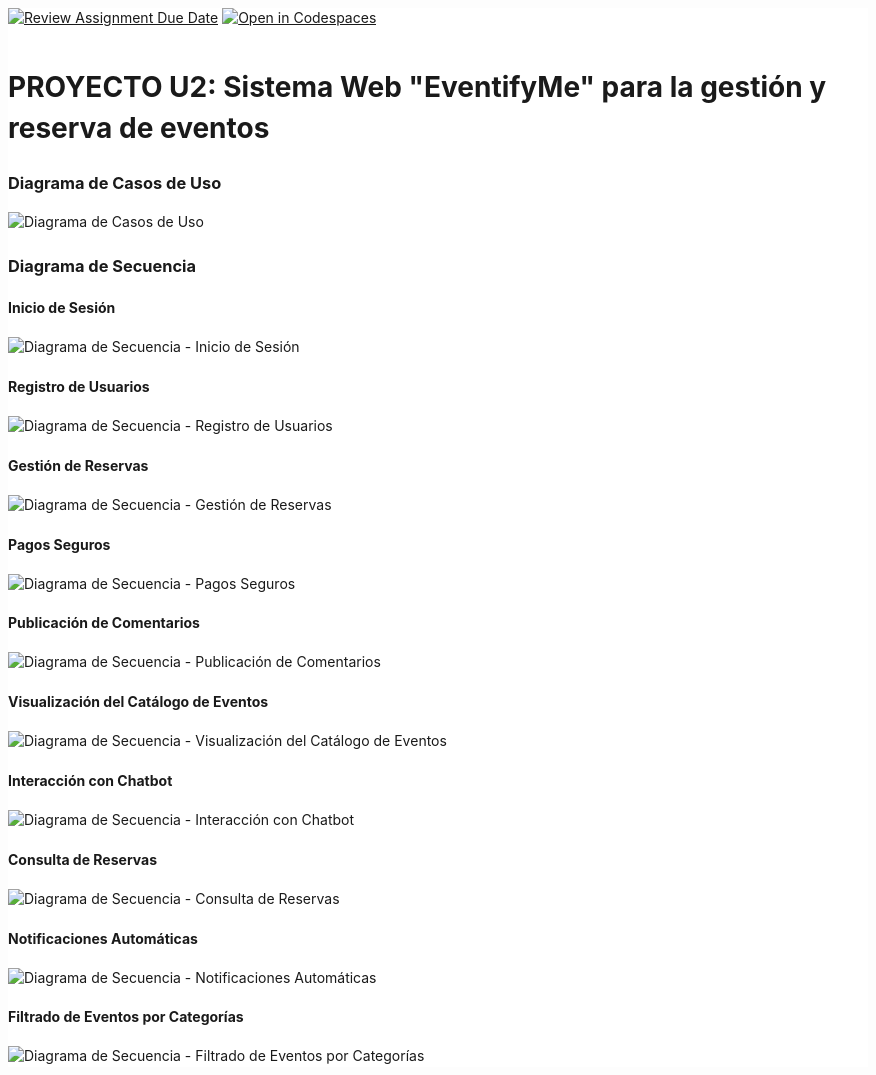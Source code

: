 [![Review Assignment Due Date](https://classroom.github.com/assets/deadline-readme-button-22041afd0340ce965d47ae6ef1cefeee28c7c493a6346c4f15d667ab976d596c.svg)](https://classroom.github.com/a/LkahOtWs)
[![Open in Codespaces](https://classroom.github.com/assets/launch-codespace-2972f46106e565e64193e422d61a12cf1da4916b45550586e14ef0a7c637dd04.svg)](https://classroom.github.com/open-in-codespaces?assignment_repo_id=17616412)
# PROYECTO U2: Sistema Web "EventifyMe" para la gestión y reserva de eventos

### Diagrama de Casos de Uso
<img src="https://github.com/user-attachments/assets/bdb8a116-e15b-43f5-a4c1-4f4a70d3414e" alt="Diagrama de Casos de Uso" width="600"/>

### Diagrama de Secuencia

#### Inicio de Sesión
<img src="https://github.com/user-attachments/assets/46fc7d1e-ac2b-4552-8495-73a63b37098e" alt="Diagrama de Secuencia - Inicio de Sesión" width="600"/>

#### Registro de Usuarios
<img src="https://github.com/user-attachments/assets/6206e5ea-2c79-4de9-8657-e0c487678708" alt="Diagrama de Secuencia - Registro de Usuarios" width="600"/>

#### Gestión de Reservas
<img src="https://github.com/user-attachments/assets/6287b7f7-5479-425a-a3f6-56c5f6aa3645" alt="Diagrama de Secuencia - Gestión de Reservas" width="600"/>

#### Pagos Seguros
<img src="https://github.com/user-attachments/assets/42c5128f-75cc-4b42-a450-456c045f8222" alt="Diagrama de Secuencia - Pagos Seguros" width="600"/>

#### Publicación de Comentarios
<img src="https://github.com/user-attachments/assets/d98e1158-6936-4b2d-8959-0d9f3ba3afbb" alt="Diagrama de Secuencia - Publicación de Comentarios" width="600"/>

#### Visualización del Catálogo de Eventos
<img src="https://github.com/user-attachments/assets/1a758897-6a1e-4f1a-91d6-53e0b5027af5" alt="Diagrama de Secuencia - Visualización del Catálogo de Eventos" width="600"/>

#### Interacción con Chatbot
<img src="https://github.com/user-attachments/assets/29f5d48f-d349-4148-aaa5-cfa6dab214d9" alt="Diagrama de Secuencia - Interacción con Chatbot" width="600"/>

#### Consulta de Reservas
<img src="https://github.com/user-attachments/assets/24fb5581-1c62-44c2-b921-06a29d174829" alt="Diagrama de Secuencia - Consulta de Reservas" width="600"/>

#### Notificaciones Automáticas
<img src="https://github.com/user-attachments/assets/3cc12065-376b-41ef-be62-f967ab2196b6" alt="Diagrama de Secuencia - Notificaciones Automáticas" width="600"/>

#### Filtrado de Eventos por Categorías
<img src="https://github.com/user-attachments/assets/a57d1dc5-7324-4857-8c33-7fb66942ab89" alt="Diagrama de Secuencia - Filtrado de Eventos por Categorías" width="600"/>


